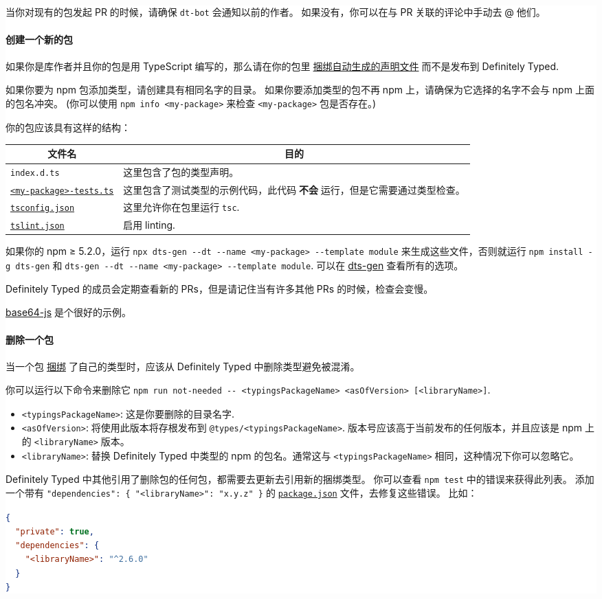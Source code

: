 当你对现有的包发起 PR 的时候，请确保 `dt-bot` 会通知以前的作者。
如果没有，你可以在与 PR 关联的评论中手动去 @ 他们。

#### 创建一个新的包

如果你是库作者并且你的包是用 TypeScript 编写的，那么请在你的包里 [捆绑自动生成的声明文件](http://www.typescriptlang.org/docs/handbook/declaration-files/publishing.html) 而不是发布到 Definitely Typed.

如果你要为 npm 包添加类型，请创建具有相同名字的目录。
如果你要添加类型的包不再 npm 上，请确保为它选择的名字不会与 npm 上面的包名冲突。
(你可以使用 `npm info <my-package>` 来检查 `<my-package>` 包是否存在。)

你的包应该具有这样的结构：

| 文件名 | 目的 |
| --- | --- |
| `index.d.ts` | 这里包含了包的类型声明。 |
| [`<my-package>-tests.ts`](#my-package-teststs) | 这里包含了测试类型的示例代码，此代码 **不会** 运行，但是它需要通过类型检查。 |
| [`tsconfig.json`](#tsconfigjson) | 这里允许你在包里运行 `tsc`. |
| [`tslint.json`](#linter-tslintjson) | 启用 linting. |

如果你的 npm ≥ 5.2.0，运行 `npx dts-gen --dt --name <my-package> --template module` 来生成这些文件，否则就运行 `npm install -g dts-gen` 和 `dts-gen --dt --name <my-package> --template module`.
可以在 [dts-gen](https://github.com/Microsoft/dts-gen) 查看所有的选项。

Definitely Typed 的成员会定期查看新的 PRs，但是请记住当有许多其他 PRs 的时候，检查会变慢。

[base64-js](https://github.com/DefinitelyTyped/DefinitelyTyped/tree/master/types/base64-js) 是个很好的示例。

#### 删除一个包

当一个包 [捆绑](http://www.typescriptlang.org/docs/handbook/declaration-files/publishing.html) 了自己的类型时，应该从 Definitely Typed 中删除类型避免被混淆。

你可以运行以下命令来删除它 `npm run not-needed -- <typingsPackageName> <asOfVersion> [<libraryName>]`.
- `<typingsPackageName>`: 这是你要删除的目录名字.
- `<asOfVersion>`: 将使用此版本将存根发布到 `@types/<typingsPackageName>`. 版本号应该高于当前发布的任何版本，并且应该是 npm 上的 `<libraryName>` 版本。
- `<libraryName>`: 替换 Definitely Typed 中类型的 npm 的包名。通常这与 `<typingsPackageName>` 相同，这种情况下你可以忽略它。

Definitely Typed 中其他引用了删除包的任何包，都需要去更新去引用新的捆绑类型。
你可以查看 `npm test` 中的错误来获得此列表。
添加一个带有 `"dependencies": { "<libraryName>": "x.y.z" }` 的 [`package.json`](#packagejson) 文件，去修复这些错误。
比如：

```json
{
  "private": true,
  "dependencies": {
    "<libraryName>": "^2.6.0"
  }
}
```
